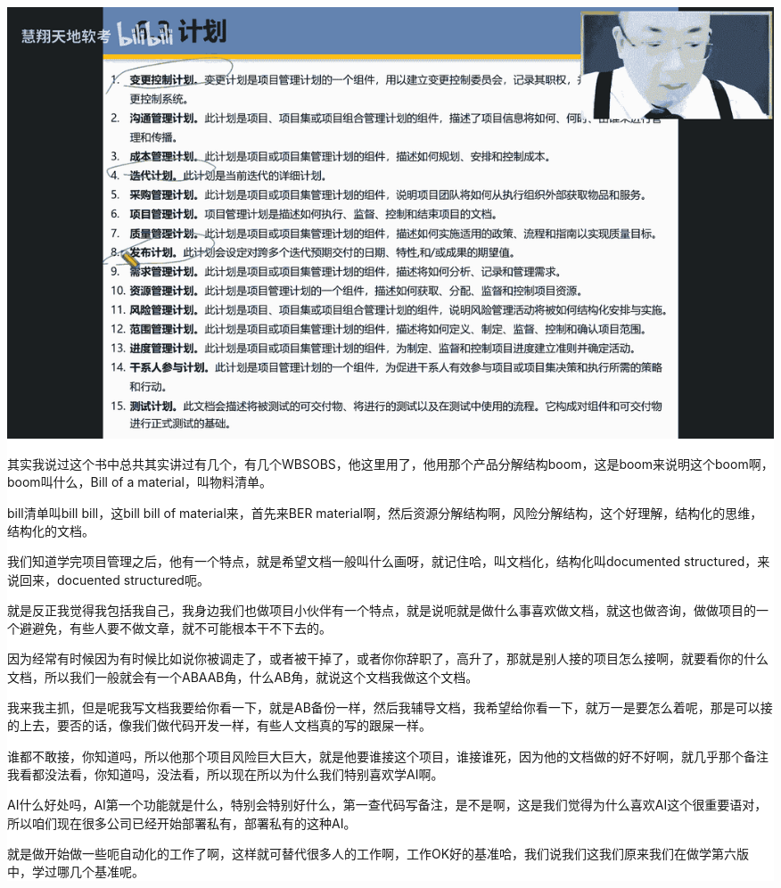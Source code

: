 ![](img/ca6ad15e6e1d69a8383a533f9c0e263c_50.png)

其实我说过这个书中总共其实讲过有几个，有几个WBSOBS，他这里用了，他用那个产品分解结构boom，这是boom来说明这个boom啊，boom叫什么，Bill of a material，叫物料清单。

bill清单叫bill bill，这bill bill of material来，首先来BER material啊，然后资源分解结构啊，风险分解结构，这个好理解，结构化的思维，结构化的文档。

我们知道学完项目管理之后，他有一个特点，就是希望文档一般叫什么画呀，就记住哈，叫文档化，结构化叫documented structured，来说回来，docuented structured呃。

就是反正我觉得我包括我自己，我身边我们也做项目小伙伴有一个特点，就是说呃就是做什么事喜欢做文档，就这也做咨询，做做项目的一个避避免，有些人要不做文章，就不可能根本干不下去的。

因为经常有时候因为有时候比如说你被调走了，或者被干掉了，或者你你辞职了，高升了，那就是别人接的项目怎么接啊，就要看你的什么文档，所以我们一般就会有一个ABAAB角，什么AB角，就说这个文档我做这个文档。

我来我主抓，但是呢我写文档我要给你看一下，就是AB备份一样，然后我辅导文档，我希望给你看一下，就万一是要怎么着呢，那是可以接的上去，要否的话，像我们做代码开发一样，有些人文档真的写的跟屎一样。

谁都不敢接，你知道吗，所以他那个项目风险巨大巨大，就是他要谁接这个项目，谁接谁死，因为他的文档做的好不好啊，就几乎那个备注我看都没法看，你知道吗，没法看，所以现在所以为什么我们特别喜欢学AI啊。

AI什么好处吗，AI第一个功能就是什么，特别会特别好什么，第一查代码写备注，是不是啊，这是我们觉得为什么喜欢AI这个很重要语对，所以咱们现在很多公司已经开始部署私有，部署私有的这种AI。

就是做开始做一些呃自动化的工作了啊，这样就可替代很多人的工作啊，工作OK好的基准哈，我们说我们这我们原来我们在做学第六版中，学过哪几个基准呢。


